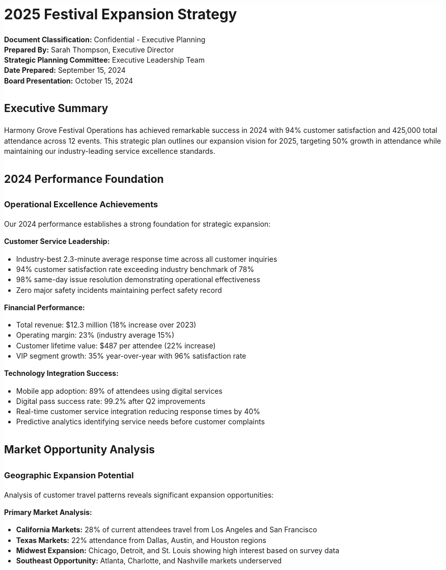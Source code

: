 # 2025 Festival Expansion Strategy

**Document Classification:** Confidential - Executive Planning  
**Prepared By:** Sarah Thompson, Executive Director  
**Strategic Planning Committee:** Executive Leadership Team  
**Date Prepared:** September 15, 2024  
**Board Presentation:** October 15, 2024

## Executive Summary

Harmony Grove Festival Operations has achieved remarkable success in 2024 with 94% customer satisfaction and 425,000 total attendance across 12 events. This strategic plan outlines our expansion vision for 2025, targeting 50% growth in attendance while maintaining our industry-leading service excellence standards.

## 2024 Performance Foundation

### Operational Excellence Achievements

Our 2024 performance establishes a strong foundation for strategic expansion:

**Customer Service Leadership:**

- Industry-best 2.3-minute average response time across all customer inquiries
- 94% customer satisfaction rate exceeding industry benchmark of 78%
- 98% same-day issue resolution demonstrating operational effectiveness
- Zero major safety incidents maintaining perfect safety record

**Financial Performance:**

- Total revenue: $12.3 million (18% increase over 2023)
- Operating margin: 23% (industry average 15%)
- Customer lifetime value: $487 per attendee (22% increase)
- VIP segment growth: 35% year-over-year with 96% satisfaction rate

**Technology Integration Success:**

- Mobile app adoption: 89% of attendees using digital services
- Digital pass success rate: 99.2% after Q2 improvements
- Real-time customer service integration reducing response times by 40%
- Predictive analytics identifying service needs before customer complaints

## Market Opportunity Analysis

### Geographic Expansion Potential

Analysis of customer travel patterns reveals significant expansion opportunities:

**Primary Market Analysis:**

- **California Markets:** 28% of current attendees travel from Los Angeles and San Francisco
- **Texas Markets:** 22% attendance from Dallas, Austin, and Houston regions
- **Midwest Expansion:** Chicago, Detroit, and St. Louis showing high interest based on survey data
- **Southeast Opportunity:** Atlanta, Charlotte, and Nashville markets underserved
